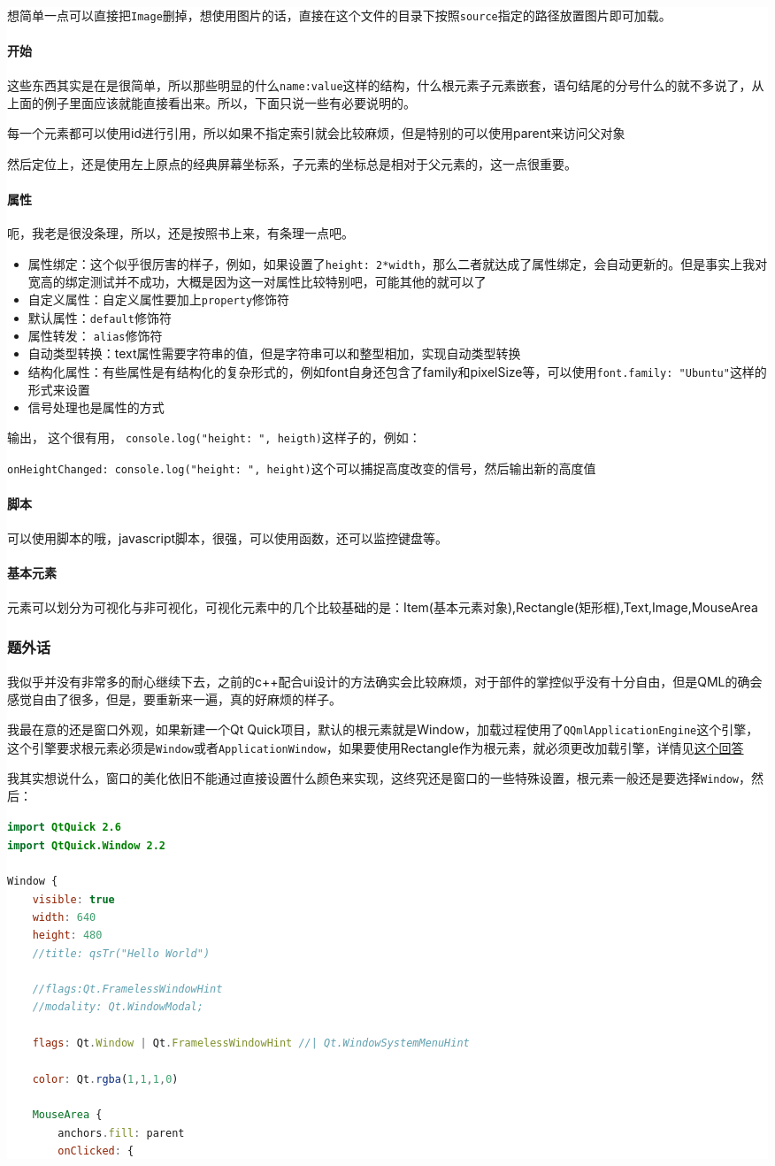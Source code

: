 想简单一点可以直接把`Image`删掉，想使用图片的话，直接在这个文件的目录下按照`source`指定的路径放置图片即可加载。



#### 开始

这些东西其实是在是很简单，所以那些明显的什么`name:value`这样的结构，什么根元素子元素嵌套，语句结尾的分号什么的就不多说了，从上面的例子里面应该就能直接看出来。所以，下面只说一些有必要说明的。

每一个元素都可以使用id进行引用，所以如果不指定索引就会比较麻烦，但是特别的可以使用parent来访问父对象

然后定位上，还是使用左上原点的经典屏幕坐标系，子元素的坐标总是相对于父元素的，这一点很重要。

#### 属性

呃，我老是很没条理，所以，还是按照书上来，有条理一点吧。

- 属性绑定：这个似乎很厉害的样子，例如，如果设置了`height: 2*width`，那么二者就达成了属性绑定，会自动更新的。但是事实上我对宽高的绑定测试并不成功，大概是因为这一对属性比较特别吧，可能其他的就可以了
- 自定义属性：自定义属性要加上`property`修饰符
- 默认属性：`default`修饰符
- 属性转发： `alias`修饰符
- 自动类型转换：text属性需要字符串的值，但是字符串可以和整型相加，实现自动类型转换
- 结构化属性：有些属性是有结构化的复杂形式的，例如font自身还包含了family和pixelSize等，可以使用`font.family: "Ubuntu"`这样的形式来设置
- 信号处理也是属性的方式

输出， 这个很有用， `console.log("height: ", heigth)`这样子的，例如：

`onHeightChanged: console.log("height: ", height)`这个可以捕捉高度改变的信号，然后输出新的高度值

#### 脚本

可以使用脚本的哦，javascript脚本，很强，可以使用函数，还可以监控键盘等。



#### 基本元素

元素可以划分为可视化与非可视化，可视化元素中的几个比较基础的是：Item(基本元素对象),Rectangle(矩形框),Text,Image,MouseArea



### 题外话

我似乎并没有非常多的耐心继续下去，之前的c++配合ui设计的方法确实会比较麻烦，对于部件的掌控似乎没有十分自由，但是QML的确会感觉自由了很多，但是，要重新来一遍，真的好麻烦的样子。

我最在意的还是窗口外观，如果新建一个Qt Quick项目，默认的根元素就是Window，加载过程使用了`QQmlApplicationEngine`这个引擎，这个引擎要求根元素必须是`Window`或者`ApplicationWindow`，如果要使用Rectangle作为根元素，就必须更改加载引擎，详情见[这个回答](https://stackoverflow.com/questions/32392070/rectangle-as-a-root-element-in-qml)

我其实想说什么，窗口的美化依旧不能通过直接设置什么颜色来实现，这终究还是窗口的一些特殊设置，根元素一般还是要选择`Window`，然后：

~~~QML
import QtQuick 2.6
import QtQuick.Window 2.2

Window {
    visible: true
    width: 640
    height: 480
    //title: qsTr("Hello World")

    //flags:Qt.FramelessWindowHint
    //modality: Qt.WindowModal;

    flags: Qt.Window | Qt.FramelessWindowHint //| Qt.WindowSystemMenuHint

    color: Qt.rgba(1,1,1,0)

    MouseArea {
        anchors.fill: parent
        onClicked: {
~~~
